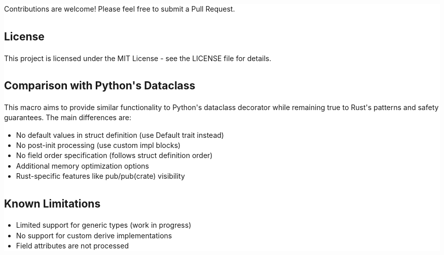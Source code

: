 Contributions are welcome! Please feel free to submit a Pull Request.

## License

This project is licensed under the MIT License - see the LICENSE file for details.

## Comparison with Python's Dataclass

This macro aims to provide similar functionality to Python's dataclass decorator while remaining true to Rust's patterns and safety guarantees. The main differences are:

- No default values in struct definition (use Default trait instead)
- No post-init processing (use custom impl blocks)
- No field order specification (follows struct definition order)
- Additional memory optimization options
- Rust-specific features like pub/pub(crate) visibility

## Known Limitations

- Limited support for generic types (work in progress)
- No support for custom derive implementations
- Field attributes are not processed
